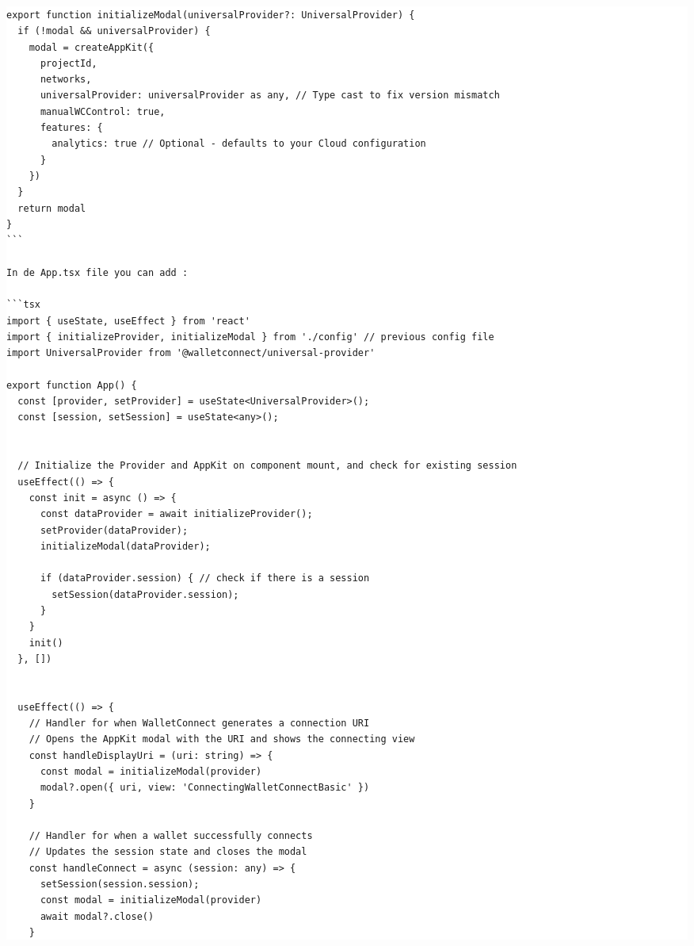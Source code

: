     export function initializeModal(universalProvider?: UniversalProvider) {
      if (!modal && universalProvider) {
        modal = createAppKit({
          projectId,
          networks,
          universalProvider: universalProvider as any, // Type cast to fix version mismatch
          manualWCControl: true,
          features: {
            analytics: true // Optional - defaults to your Cloud configuration
          }
        })
      }
      return modal
    }
    ```

    In de App.tsx file you can add :

    ```tsx
    import { useState, useEffect } from 'react'
    import { initializeProvider, initializeModal } from './config' // previous config file
    import UniversalProvider from '@walletconnect/universal-provider'

    export function App() {
      const [provider, setProvider] = useState<UniversalProvider>();
      const [session, setSession] = useState<any>();

      
      // Initialize the Provider and AppKit on component mount, and check for existing session
      useEffect(() => {
        const init = async () => {
          const dataProvider = await initializeProvider();
          setProvider(dataProvider);
          initializeModal(dataProvider);

          if (dataProvider.session) { // check if there is a session
            setSession(dataProvider.session);
          }
        }
        init()
      }, [])


      useEffect(() => {
        // Handler for when WalletConnect generates a connection URI
        // Opens the AppKit modal with the URI and shows the connecting view
        const handleDisplayUri = (uri: string) => {
          const modal = initializeModal(provider)
          modal?.open({ uri, view: 'ConnectingWalletConnectBasic' })
        }

        // Handler for when a wallet successfully connects
        // Updates the session state and closes the modal
        const handleConnect = async (session: any) => {
          setSession(session.session);
          const modal = initializeModal(provider)
          await modal?.close()
        }
